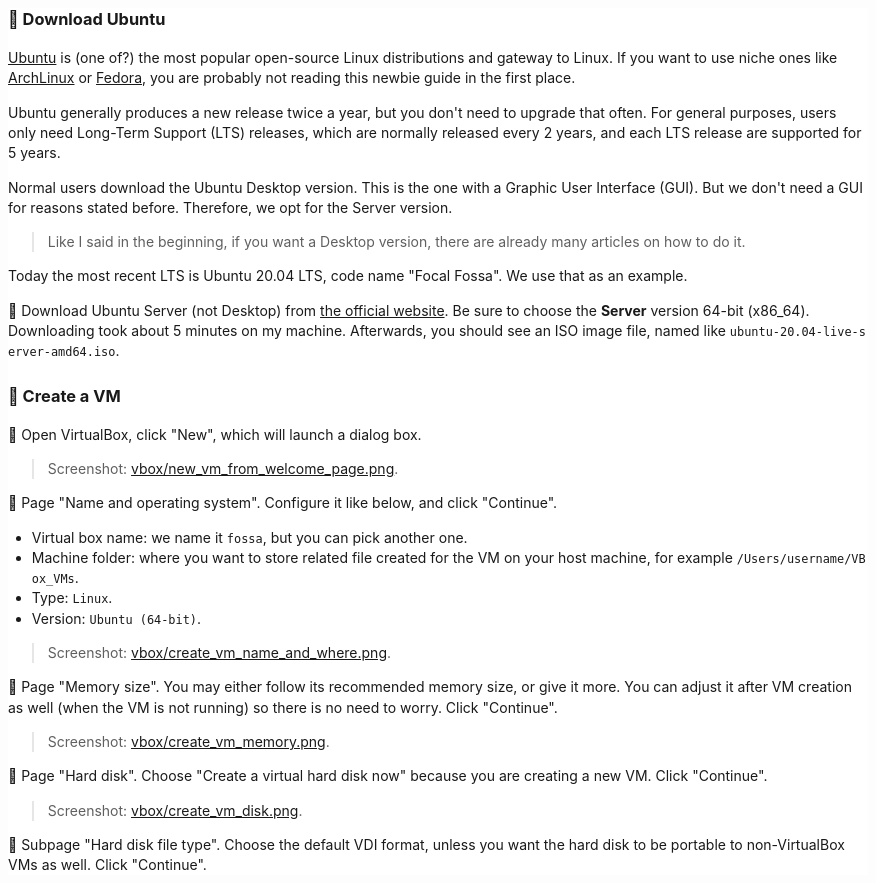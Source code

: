 ### :gift: Download Ubuntu

[Ubuntu](https://ubuntu.com/) is (one of?) the most popular open-source Linux
distributions and gateway to Linux. If you want to use niche ones like
[ArchLinux](https://www.archlinux.org/) or [Fedora](https://getfedora.org/),
you are probably not reading this newbie guide in the first place.

Ubuntu generally produces a new release twice a year, but you don't need to
upgrade that often. For general purposes, users only need Long-Term Support
(LTS) releases, which are normally released every 2 years, and each LTS release
are supported for 5 years.

Normal users download the Ubuntu Desktop version. This is the one with a Graphic
User Interface (GUI). But we don't need a GUI for reasons stated before.
Therefore, we opt for the Server version.

> Like I said in the beginning, if you want a Desktop version, there are already
many articles on how to do it.

Today the most recent LTS is Ubuntu 20.04 LTS, code name "Focal Fossa". We use
that as an example.

:round_pushpin: Download Ubuntu Server (not Desktop) from
[the official website](https://ubuntu.com/download). Be sure to choose the
**Server** version 64-bit (x86_64). Downloading took about 5 minutes on my
machine. Afterwards, you should see an ISO image file, named like
`ubuntu-20.04-live-server-amd64.iso`.

### :gift: Create a VM

:round_pushpin: Open VirtualBox, click "New", which will launch a dialog box.

> Screenshot: [vbox/new_vm_from_welcome_page.png](vbox/new_vm_from_welcome_page.png).

:round_pushpin: Page "Name and operating system". Configure it like below, and
click "Continue".
- Virtual box name: we name it `fossa`, but you can pick another one.
- Machine folder: where you want to store related file created for the VM on
  your host machine, for example `/Users/username/VBox_VMs`.
- Type: `Linux`.
- Version: `Ubuntu (64-bit)`.

> Screenshot: [vbox/create_vm_name_and_where.png](vbox/create_vm_name_and_where.png).

:round_pushpin: Page "Memory size". You may either follow its recommended
memory size, or give it more. You can adjust it after VM creation as well
(when the VM is not running) so there is no need to worry. Click "Continue".

> Screenshot: [vbox/create_vm_memory.png](vbox/create_vm_memory.png).

:round_pushpin: Page "Hard disk". Choose "Create a virtual hard disk now"
because you are creating a new VM. Click "Continue".

> Screenshot: [vbox/create_vm_disk.png](vbox/create_vm_disk.png).

:round_pushpin: Subpage "Hard disk file type". Choose the default VDI format,
  unless you want the hard disk to be portable to non-VirtualBox VMs as well.
  Click "Continue".
